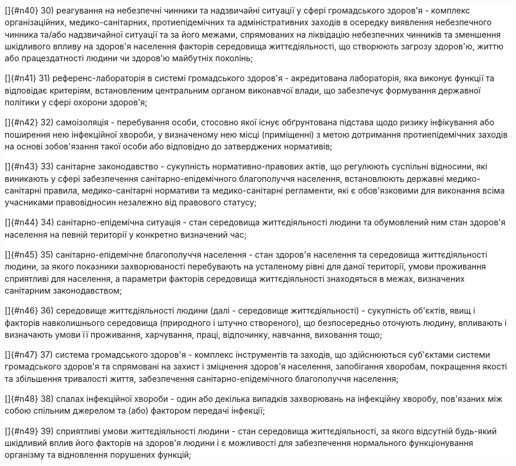 []{#n40}
30) реагування на небезпечні чинники та надзвичайні ситуації у сфері громадського здоров'я - комплекс організаційних, медико-санітарних, протиепідемічних та адміністративних заходів в осередку виявлення небезпечного чинника та/або надзвичайної ситуації та за його межами, спрямованих на ліквідацію небезпечних чинників та зменшення шкідливого впливу на здоров'я населення факторів середовища життєдіяльності, що створюють загрозу здоров'ю, життю або працездатності людини чи здоров'ю майбутніх поколінь;

[]{#n41}
31) референс-лабораторія в системі громадського здоров'я - акредитована лабораторія, яка виконує функції та відповідає критеріям, встановленим центральним органом виконавчої влади, що забезпечує формування державної політики у сфері охорони здоров'я;

[]{#n42}
32) самоізоляція - перебування особи, стосовно якої існує обґрунтована підстава щодо ризику інфікування або поширення нею інфекційної хвороби, у визначеному нею місці (приміщенні) з метою дотримання протиепідемічних заходів на основі зобов'язання такої особи або відповідно до затверджених нормативів;

[]{#n43}
33) санітарне законодавство - сукупність нормативно-правових актів, що регулюють суспільні відносини, які виникають у сфері забезпечення санітарно-епідемічного благополуччя населення, встановлюють державні медико-санітарні правила, медико-санітарні нормативи та медико-санітарні регламенти, які є обов'язковими для виконання всіма учасниками правовідносин незалежно від правового статусу;

[]{#n44}
34) санітарно-епідемічна ситуація - стан середовища життєдіяльності людини та обумовлений ним стан здоров'я населення на певній території у конкретно визначений час;

[]{#n45}
35) санітарно-епідемічне благополуччя населення - стан здоров'я населення та середовища життєдіяльності людини, за якого показники захворюваності перебувають на усталеному рівні для даної території, умови проживання сприятливі для населення, а параметри факторів середовища життєдіяльності знаходяться в межах, визначених санітарним законодавством;

[]{#n46}
36) середовище життєдіяльності людини (далі - середовище життєдіяльності) - сукупність об'єктів, явищ і факторів навколишнього середовища (природного і штучно створеного), що безпосередньо оточують людину, впливають і визначають умови її проживання, харчування, праці, відпочинку, навчання, виховання тощо;

[]{#n47}
37) система громадського здоров'я - комплекс інструментів та заходів, що здійснюються суб'єктами системи громадського здоров'я та спрямовані на захист і зміцнення здоров'я населення, запобігання хворобам, покращення якості та збільшення тривалості життя, забезпечення санітарно-епідемічного благополуччя населення;

[]{#n48}
38) спалах інфекційної хвороби - один або декілька випадків захворювань на інфекційну хворобу, пов'язаних між собою спільним джерелом та (або) фактором передачі інфекції;

[]{#n49}
39) сприятливі умови життєдіяльності людини - стан середовища життєдіяльності, за якого відсутній будь-який шкідливий вплив його факторів на здоров'я людини і є можливості для забезпечення нормального функціонування організму та відновлення порушених функцій;

